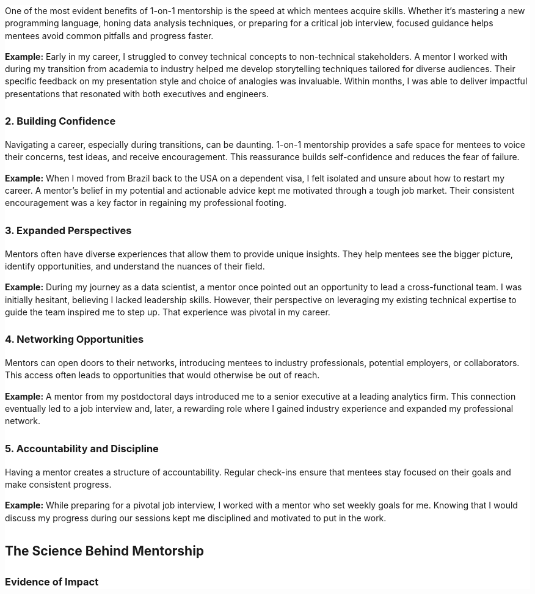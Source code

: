 One of the most evident benefits of 1-on-1 mentorship is the speed at which mentees acquire skills. Whether it’s mastering a new programming language, honing data analysis techniques, or preparing for a critical job interview, focused guidance helps mentees avoid common pitfalls and progress faster.

**Example:** Early in my career, I struggled to convey technical concepts to non-technical stakeholders. A mentor I worked with during my transition from academia to industry helped me develop storytelling techniques tailored for diverse audiences. Their specific feedback on my presentation style and choice of analogies was invaluable. Within months, I was able to deliver impactful presentations that resonated with both executives and engineers.

### 2. **Building Confidence**

Navigating a career, especially during transitions, can be daunting. 1-on-1 mentorship provides a safe space for mentees to voice their concerns, test ideas, and receive encouragement. This reassurance builds self-confidence and reduces the fear of failure.

**Example:** When I moved from Brazil back to the USA on a dependent visa, I felt isolated and unsure about how to restart my career. A mentor’s belief in my potential and actionable advice kept me motivated through a tough job market. Their consistent encouragement was a key factor in regaining my professional footing.

### 3. **Expanded Perspectives**

Mentors often have diverse experiences that allow them to provide unique insights. They help mentees see the bigger picture, identify opportunities, and understand the nuances of their field.

**Example:** During my journey as a data scientist, a mentor once pointed out an opportunity to lead a cross-functional team. I was initially hesitant, believing I lacked leadership skills. However, their perspective on leveraging my existing technical expertise to guide the team inspired me to step up. That experience was pivotal in my career.

### 4. **Networking Opportunities**

Mentors can open doors to their networks, introducing mentees to industry professionals, potential employers, or collaborators. This access often leads to opportunities that would otherwise be out of reach.

**Example:** A mentor from my postdoctoral days introduced me to a senior executive at a leading analytics firm. This connection eventually led to a job interview and, later, a rewarding role where I gained industry experience and expanded my professional network.

### 5. **Accountability and Discipline**

Having a mentor creates a structure of accountability. Regular check-ins ensure that mentees stay focused on their goals and make consistent progress.

**Example:** While preparing for a pivotal job interview, I worked with a mentor who set weekly goals for me. Knowing that I would discuss my progress during our sessions kept me disciplined and motivated to put in the work.

## **The Science Behind Mentorship**

### Evidence of Impact
